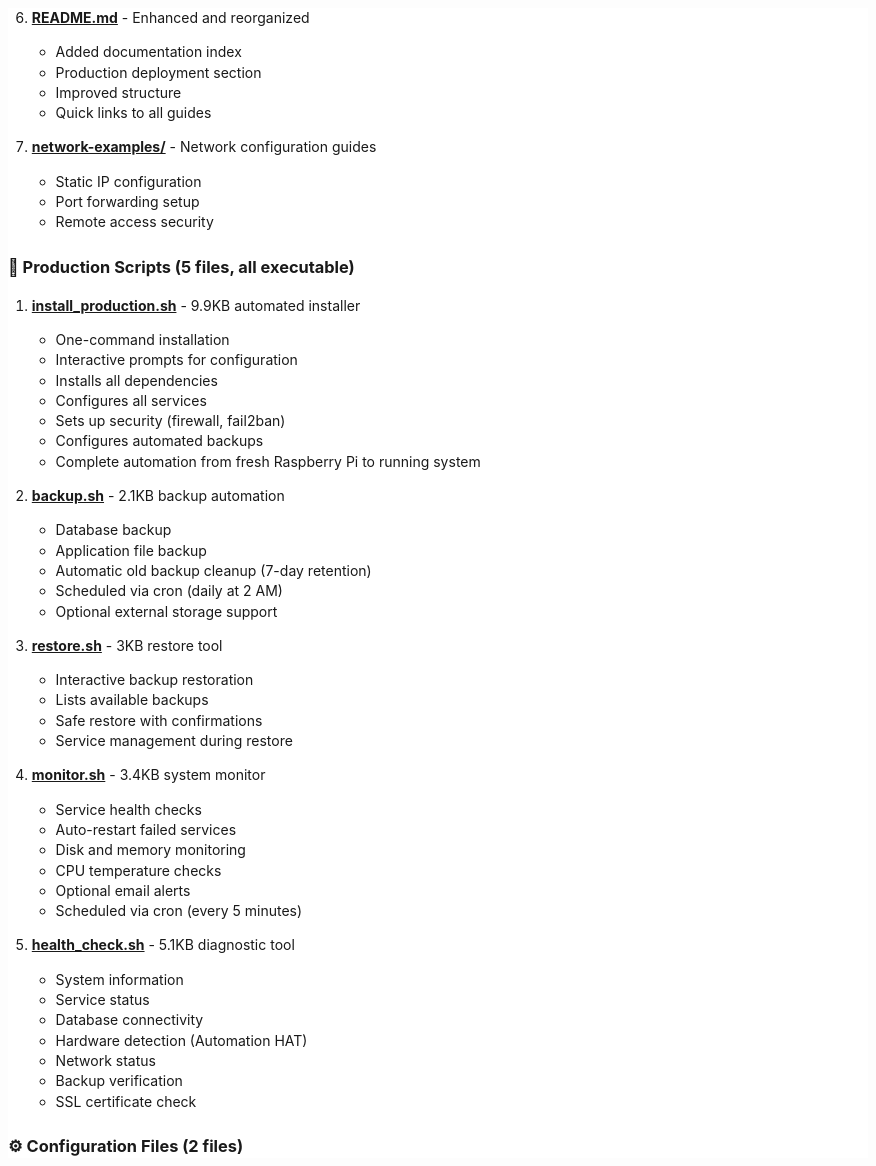 6. **[README.md](README.md)** - Enhanced and reorganized
   - Added documentation index
   - Production deployment section
   - Improved structure
   - Quick links to all guides

7. **[network-examples/](network-examples/)** - Network configuration guides
   - Static IP configuration
   - Port forwarding setup
   - Remote access security

### 🔧 Production Scripts (5 files, all executable)

1. **[install_production.sh](install_production.sh)** - 9.9KB automated installer
   - One-command installation
   - Interactive prompts for configuration
   - Installs all dependencies
   - Configures all services
   - Sets up security (firewall, fail2ban)
   - Configures automated backups
   - Complete automation from fresh Raspberry Pi to running system

2. **[backup.sh](backup.sh)** - 2.1KB backup automation
   - Database backup
   - Application file backup
   - Automatic old backup cleanup (7-day retention)
   - Scheduled via cron (daily at 2 AM)
   - Optional external storage support

3. **[restore.sh](restore.sh)** - 3KB restore tool
   - Interactive backup restoration
   - Lists available backups
   - Safe restore with confirmations
   - Service management during restore

4. **[monitor.sh](monitor.sh)** - 3.4KB system monitor
   - Service health checks
   - Auto-restart failed services
   - Disk and memory monitoring
   - CPU temperature checks
   - Optional email alerts
   - Scheduled via cron (every 5 minutes)

5. **[health_check.sh](health_check.sh)** - 5.1KB diagnostic tool
   - System information
   - Service status
   - Database connectivity
   - Hardware detection (Automation HAT)
   - Network status
   - Backup verification
   - SSL certificate check

### ⚙️ Configuration Files (2 files)

